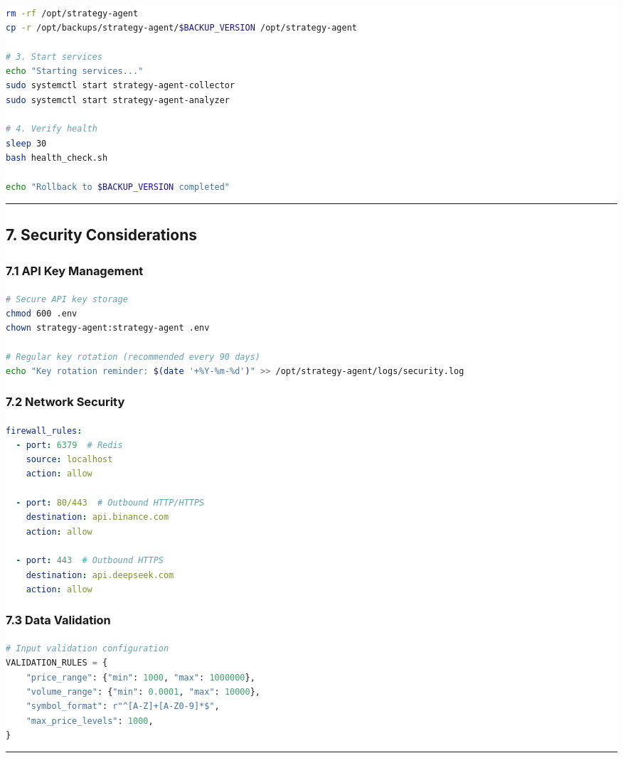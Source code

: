 ```bash
rm -rf /opt/strategy-agent
cp -r /opt/backups/strategy-agent/$BACKUP_VERSION /opt/strategy-agent

# 3. Start services
echo "Starting services..."
sudo systemctl start strategy-agent-collector
sudo systemctl start strategy-agent-analyzer

# 4. Verify health
sleep 30
bash health_check.sh

echo "Rollback to $BACKUP_VERSION completed"
```

---

## 7. Security Considerations

### 7.1 API Key Management
```bash
# Secure API key storage
chmod 600 .env
chown strategy-agent:strategy-agent .env

# Regular key rotation (recommended every 90 days)
echo "Key rotation reminder: $(date '+%Y-%m-%d')" >> /opt/strategy-agent/logs/security.log
```

### 7.2 Network Security
```yaml
firewall_rules:
  - port: 6379  # Redis
    source: localhost
    action: allow

  - port: 80/443  # Outbound HTTP/HTTPS
    destination: api.binance.com
    action: allow

  - port: 443  # Outbound HTTPS
    destination: api.deepseek.com
    action: allow
```

### 7.3 Data Validation
```python
# Input validation configuration
VALIDATION_RULES = {
    "price_range": {"min": 1000, "max": 1000000},
    "volume_range": {"min": 0.0001, "max": 10000},
    "symbol_format": r"^[A-Z]+[A-Z0-9]*$",
    "max_price_levels": 1000,
}
```

---
